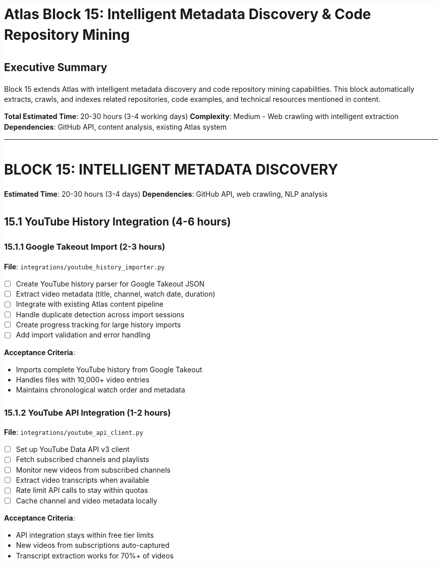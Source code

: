 # Atlas Block 15: Intelligent Metadata Discovery & Code Repository Mining

## Executive Summary

Block 15 extends Atlas with intelligent metadata discovery and code repository mining capabilities. This block automatically extracts, crawls, and indexes related repositories, code examples, and technical resources mentioned in content.

**Total Estimated Time**: 20-30 hours (3-4 working days)
**Complexity**: Medium - Web crawling with intelligent extraction
**Dependencies**: GitHub API, content analysis, existing Atlas system

---

# BLOCK 15: INTELLIGENT METADATA DISCOVERY

**Estimated Time**: 20-30 hours (3-4 days)
**Dependencies**: GitHub API, web crawling, NLP analysis

## 15.1 YouTube History Integration (4-6 hours)

### 15.1.1 Google Takeout Import (2-3 hours)
**File**: `integrations/youtube_history_importer.py`
- [ ] Create YouTube history parser for Google Takeout JSON
- [ ] Extract video metadata (title, channel, watch date, duration)
- [ ] Integrate with existing Atlas content pipeline
- [ ] Handle duplicate detection across import sessions
- [ ] Create progress tracking for large history imports
- [ ] Add import validation and error handling

**Acceptance Criteria**:
- Imports complete YouTube history from Google Takeout
- Handles files with 10,000+ video entries
- Maintains chronological watch order and metadata

### 15.1.2 YouTube API Integration (1-2 hours)
**File**: `integrations/youtube_api_client.py`
- [ ] Set up YouTube Data API v3 client
- [ ] Fetch subscribed channels and playlists
- [ ] Monitor new videos from subscribed channels
- [ ] Extract video transcripts when available
- [ ] Rate limit API calls to stay within quotas
- [ ] Cache channel and video metadata locally

**Acceptance Criteria**:
- API integration stays within free tier limits
- New videos from subscriptions auto-captured
- Transcript extraction works for 70%+ of videos
